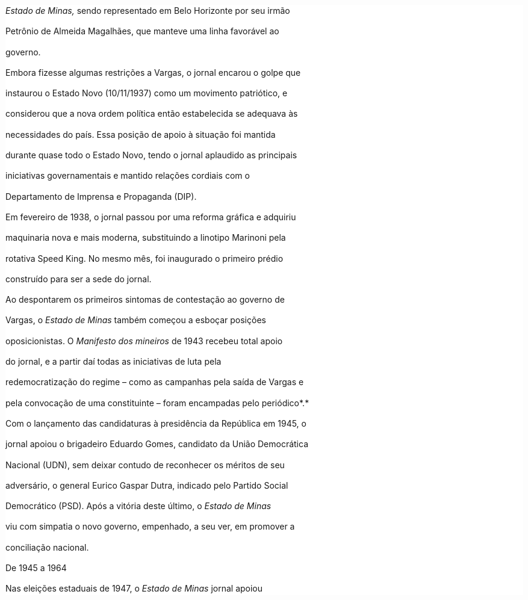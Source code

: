*Estado de Minas,* sendo representado em Belo Horizonte por seu irmão

Petrônio de Almeida Magalhães, que manteve uma linha favorável ao

governo.



Embora fizesse algumas restrições a Vargas, o jornal encarou o golpe que

instaurou o Estado Novo (10/11/1937) como um movimento patriótico, e

considerou que a nova ordem política então estabelecida se adequava às

necessidades do país. Essa posição de apoio à situação foi mantida

durante quase todo o Estado Novo, tendo o jornal aplaudido as principais

iniciativas governamentais e mantido relações cordiais com o

Departamento de Imprensa e Propaganda (DIP).



Em fevereiro de 1938, o jornal passou por uma reforma gráfica e adquiriu

maquinaria nova e mais moderna, substituindo a linotipo Marinoni pela

rotativa Speed King. No mesmo mês, foi inaugurado o primeiro prédio

construído para ser a sede do jornal.



Ao despontarem os primeiros sintomas de contestação ao governo de

Vargas, o *Estado de Minas* também começou a esboçar posições

oposicionistas. O *Manifesto dos mineiros* de 1943 recebeu total apoio

do jornal, e a partir daí todas as iniciativas de luta pela

redemocratização do regime – como as campanhas pela saída de Vargas e

pela convocação de uma constituinte – foram encampadas pelo periódico*.*



Com o lançamento das candidaturas à presidência da República em 1945, o

jornal apoiou o brigadeiro Eduardo Gomes, candidato da União Democrática

Nacional (UDN), sem deixar contudo de reconhecer os méritos de seu

adversário, o general Eurico Gaspar Dutra, indicado pelo Partido Social

Democrático (PSD). Após a vitória deste último, o *Estado* *de Minas*

viu com simpatia o novo governo, empenhado, a seu ver, em promover a

conciliação nacional.



De 1945 a 1964



Nas eleições estaduais de 1947, o *Estado* *de Minas* jornal apoiou
